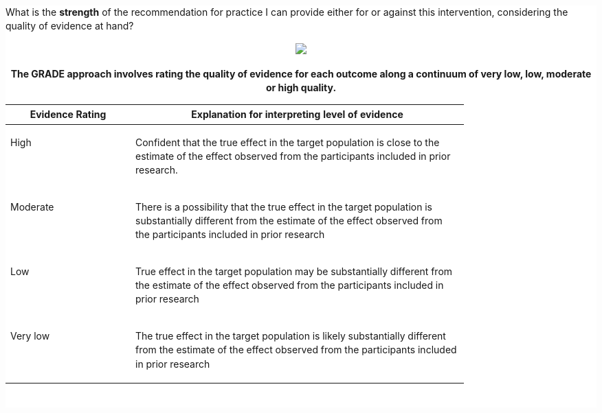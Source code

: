 <qu>What is the **strength** of the recommendation for practice I can provide
either for or against this intervention, considering the quality of evidence at
hand?</qu>

<div align="center" >

<img src="http://prehospitalresearch.eu/wp-content/uploads/2014/11/logo.gif"/>

</div>
<div align="center" >

**The GRADE approach involves rating the quality of evidence for each outcome
along a continuum of very low, low, moderate or high quality.**

</div>

<table class="ic-Table ic-Table--hover-row">
<thead>
<tr>
<th>Evidence Rating</th>
<th>Explanation for interpreting level of evidence</th>
</tr>
</thead>
<tbody>
<tr>
<td width="168">
<p>High</p>
</td>
<td width="471">
<p>Confident that the true effect in the target population is close to the estimate of the effect observed from the participants included in prior research.</p>
</td>
</tr>
<tr>
<td width="168">
<p>Moderate</p>
</td>
<td width="471">
<p>There is a possibility that the true effect in the target population is substantially different from the estimate of the effect observed from the participants included in prior research</p>
</td>
</tr>
<tr>
<td width="168">
<p>Low</p>
</td>
<td width="471">
<p>True effect in the target population may be substantially different from the estimate of the effect observed from the participants included in prior research</p>
</td>
</tr>
<tr>
<td width="168">
<p>Very low</p>
</td>
<td width="471">
<p>The true effect in the target population is likely substantially different from the estimate of the effect observed from the participants included in prior research</p>
</td>
</tr>
</tbody>
</table>
<p style="text-align: center;">&nbsp;</p>
